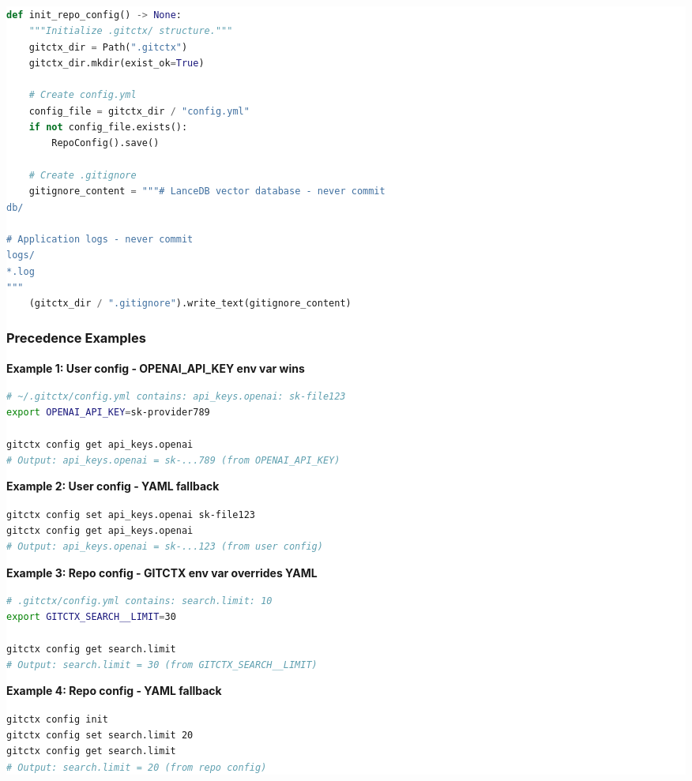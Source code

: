 ```python
def init_repo_config() -> None:
    """Initialize .gitctx/ structure."""
    gitctx_dir = Path(".gitctx")
    gitctx_dir.mkdir(exist_ok=True)

    # Create config.yml
    config_file = gitctx_dir / "config.yml"
    if not config_file.exists():
        RepoConfig().save()

    # Create .gitignore
    gitignore_content = """# LanceDB vector database - never commit
db/

# Application logs - never commit
logs/
*.log
"""
    (gitctx_dir / ".gitignore").write_text(gitignore_content)
```

### Precedence Examples

**Example 1: User config - OPENAI_API_KEY env var wins**
```bash
# ~/.gitctx/config.yml contains: api_keys.openai: sk-file123
export OPENAI_API_KEY=sk-provider789

gitctx config get api_keys.openai
# Output: api_keys.openai = sk-...789 (from OPENAI_API_KEY)
```

**Example 2: User config - YAML fallback**
```bash
gitctx config set api_keys.openai sk-file123
gitctx config get api_keys.openai
# Output: api_keys.openai = sk-...123 (from user config)
```

**Example 3: Repo config - GITCTX env var overrides YAML**
```bash
# .gitctx/config.yml contains: search.limit: 10
export GITCTX_SEARCH__LIMIT=30

gitctx config get search.limit
# Output: search.limit = 30 (from GITCTX_SEARCH__LIMIT)
```

**Example 4: Repo config - YAML fallback**
```bash
gitctx config init
gitctx config set search.limit 20
gitctx config get search.limit
# Output: search.limit = 20 (from repo config)
```
